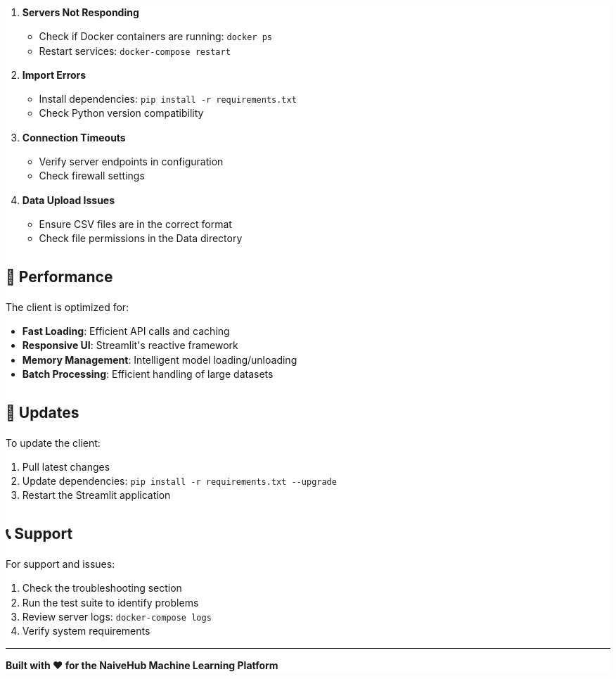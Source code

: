 1. **Servers Not Responding**
   - Check if Docker containers are running: `docker ps`
   - Restart services: `docker-compose restart`

2. **Import Errors**
   - Install dependencies: `pip install -r requirements.txt`
   - Check Python version compatibility

3. **Connection Timeouts**
   - Verify server endpoints in configuration
   - Check firewall settings

4. **Data Upload Issues**
   - Ensure CSV files are in the correct format
   - Check file permissions in the Data directory

## 🚀 Performance

The client is optimized for:
- **Fast Loading**: Efficient API calls and caching
- **Responsive UI**: Streamlit's reactive framework
- **Memory Management**: Intelligent model loading/unloading
- **Batch Processing**: Efficient handling of large datasets

## 🔄 Updates

To update the client:
1. Pull latest changes
2. Update dependencies: `pip install -r requirements.txt --upgrade`
3. Restart the Streamlit application

## 📞 Support

For support and issues:
1. Check the troubleshooting section
2. Run the test suite to identify problems
3. Review server logs: `docker-compose logs`
4. Verify system requirements

---

**Built with ❤️ for the NaiveHub Machine Learning Platform**

